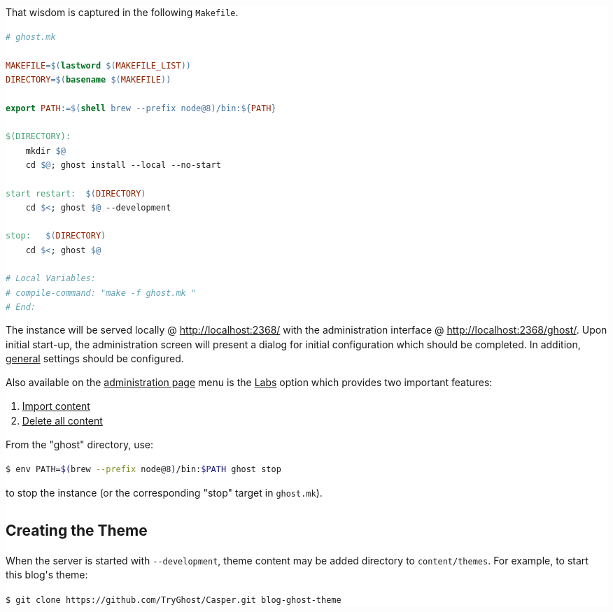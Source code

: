That wisdom is captured in the following `Makefile`.

```makefile
# ghost.mk

MAKEFILE=$(lastword $(MAKEFILE_LIST))
DIRECTORY=$(basename $(MAKEFILE))

export PATH:=$(shell brew --prefix node@8)/bin:${PATH}

$(DIRECTORY):
	mkdir $@
	cd $@; ghost install --local --no-start

start restart:	$(DIRECTORY)
	cd $<; ghost $@ --development

stop:	$(DIRECTORY)
	cd $<; ghost $@

# Local Variables:
# compile-command: "make -f ghost.mk "
# End:
```

The instance will be served locally @ <http://localhost:2368/> with the
administration interface @ <http://localhost:2368/ghost/>.  Upon initial
start-up, the administration screen will present a dialog for initial
configuration which should be completed.  In addition,
[general](http://localhost:2368/ghost/#/settings/general) settings should be
configured.

Also available on the [administration page](http://localhost:2368/ghost/#/)
menu is the [Labs](http://localhost:2368/ghost/#/settings/labs/) option
which provides two important features:

1. [Import content](http://localhost:2368/ghost/#/settings/labs)
2. [Delete all content](http://localhost:2368/ghost/#/settings/labs)

From the "ghost" directory, use:

```bash
$ env PATH=$(brew --prefix node@8)/bin:$PATH ghost stop
```

to stop the instance (or the corresponding "stop" target in `ghost.mk`).


## Creating the Theme

When the server is started with `--development`, theme content may be added
directory to `content/themes`.  For example, to start this blog's theme:

```bash
$ git clone https://github.com/TryGhost/Casper.git blog-ghost-theme
```

